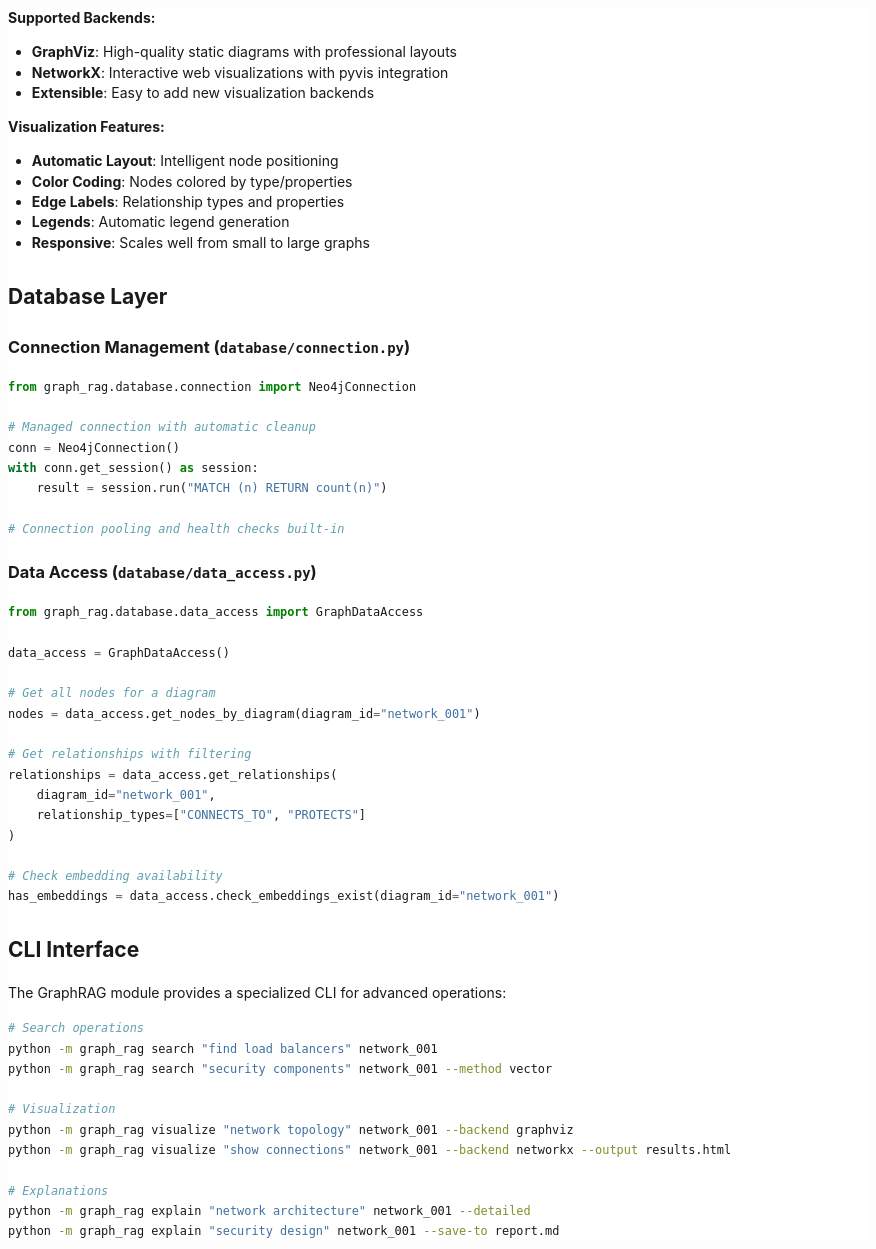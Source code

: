 **Supported Backends:**
- **GraphViz**: High-quality static diagrams with professional layouts
- **NetworkX**: Interactive web visualizations with pyvis integration
- **Extensible**: Easy to add new visualization backends

**Visualization Features:**
- **Automatic Layout**: Intelligent node positioning
- **Color Coding**: Nodes colored by type/properties
- **Edge Labels**: Relationship types and properties
- **Legends**: Automatic legend generation
- **Responsive**: Scales well from small to large graphs

## Database Layer

### Connection Management (`database/connection.py`)

```python
from graph_rag.database.connection import Neo4jConnection

# Managed connection with automatic cleanup
conn = Neo4jConnection()
with conn.get_session() as session:
    result = session.run("MATCH (n) RETURN count(n)")
    
# Connection pooling and health checks built-in
```

### Data Access (`database/data_access.py`)

```python
from graph_rag.database.data_access import GraphDataAccess

data_access = GraphDataAccess()

# Get all nodes for a diagram
nodes = data_access.get_nodes_by_diagram(diagram_id="network_001")

# Get relationships with filtering
relationships = data_access.get_relationships(
    diagram_id="network_001",
    relationship_types=["CONNECTS_TO", "PROTECTS"]
)

# Check embedding availability
has_embeddings = data_access.check_embeddings_exist(diagram_id="network_001")
```

## CLI Interface

The GraphRAG module provides a specialized CLI for advanced operations:

```bash
# Search operations
python -m graph_rag search "find load balancers" network_001
python -m graph_rag search "security components" network_001 --method vector

# Visualization
python -m graph_rag visualize "network topology" network_001 --backend graphviz
python -m graph_rag visualize "show connections" network_001 --backend networkx --output results.html

# Explanations
python -m graph_rag explain "network architecture" network_001 --detailed
python -m graph_rag explain "security design" network_001 --save-to report.md
```
